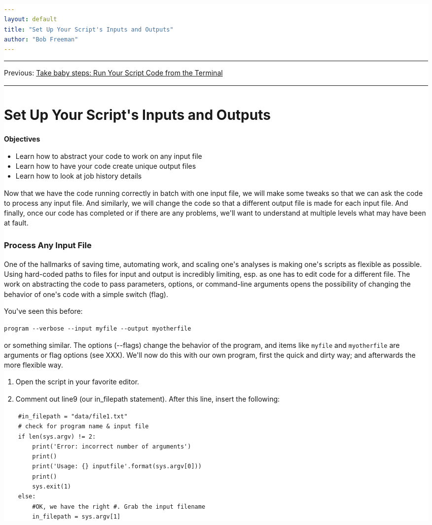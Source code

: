 ```yaml
---
layout: default
title: "Set Up Your Script's Inputs and Outputs"
author: "Bob Freeman"
---
```


***
Previous: [Take baby steps: Run Your Script Code from the Terminal](1.Baby_steps)

***

# Set Up Your Script's Inputs and Outputs

**Objectives**
* Learn how to abstract your code to work on any input file
* Learn how to have your code create unique output files
* Learn how to look at job history details

Now that we have the code running correctly in batch with one input file, we will make some
tweaks so that we can ask the code to process any input file. And similarly, we will change
the code so that a different output file is made for each input file. And finally, once
our code has completed or if there are any problems, we'll want to understand at multiple
levels what may have been at fault.


### Process Any Input File

One of the hallmarks of saving time, automating work, and scaling one's analyses is making
one's scripts as flexible as possible. Using hard-coded paths to files for input and output
is incredibly limiting, esp. as one has to edit code for a different file. The work on abstracting
the code to pass parameters, options, or command-line arguments opens the possibility of
changing the behavior of one's code with a simple switch (flag).

You've seen this before: 

```{bash}
program --verbose --input myfile --output myotherfile
```

or something similar. The options (--flags) change the behavior of the program, and items like
`myfile` and `myotherfile` are arguments or flag options (see XXX). We'll now do this with our
own program, first the quick and dirty way; and afterwards the more flexible way.

1. Open the script in your favorite editor.

2. Comment out line9 (our in_filepath statement). After this line, insert the following:

```{python}
    #in_filepath = "data/file1.txt"
    # check for program name & input file 
    if len(sys.argv) != 2:
        print('Error: incorrect number of arguments')
        print()
        print('Usage: {} inputfile'.format(sys.argv[0]))
        print()
        sys.exit(1)
    else:
        #OK, we have the right #. Grab the input filename
        in_filepath = sys.argv[1]

```

